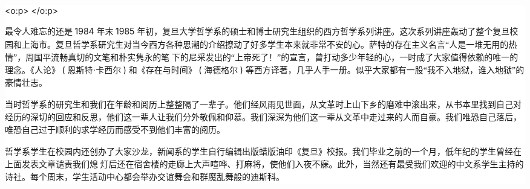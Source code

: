   <o:p>
  </o:p>
 </p>
 <p class="MsoNormal">
  <span lang="ZH-CN" style='font-family:宋体;mso-ascii-font-family:
"Times New Roman"'>
   最令人难忘的还是
  </span>
  1984
  <span lang="ZH-CN" style='font-family:宋体;
mso-ascii-font-family:"Times New Roman"'>
   年末
  </span>
  1985
  <span lang="ZH-CN" style='font-family:宋体;mso-ascii-font-family:"Times New Roman"'>
   年初，复旦大学哲学系的硕士和博士研究生组织的西方哲学系列讲座。这次系列讲座轰动了整个复旦校园和上海市。复旦哲学系研究生对当今西方各种思潮的介绍撩动了好多学生本来就非常不安的心。萨特的存在主义名言“人是一堆无用的热情”，周国平流畅真切的文笔和朴实隽永的笔
  </span>
  <span lang="ZH-CN">
  </span>
  <span lang="ZH-CN" style='font-family:宋体;mso-ascii-font-family:
"Times New Roman"'>
   下的尼采发出的“上帝死了！”的宣言，曾打动多少年轻的心，一时成了大家值得依赖的唯一的理念。《人论》
  </span>
  (
  <span lang="ZH-CN" style='font-family:宋体;mso-ascii-font-family:"Times New Roman"'>
   恩斯特·卡西尔
  </span>
  )
  <span lang="ZH-CN" style='font-family:宋体;mso-ascii-font-family:"Times New Roman"'>
   和《存在与时间》
  </span>
  (
  <span lang="ZH-CN" style='font-family:宋体;mso-ascii-font-family:"Times New Roman"'>
   海德格尔
  </span>
  )
  <span lang="ZH-CN" style='font-family:宋体;mso-ascii-font-family:"Times New Roman"'>
   等西方译著，几乎人手一册。似乎大家都有一股“我不入地狱，谁入地狱”的豪情壮志。
  </span>
  <o:p>
  </o:p>
 </p>
 <p class="MsoNormal">
  <span lang="ZH-CN" style='font-family:宋体;mso-ascii-font-family:
"Times New Roman"'>
   当时哲学系的研究生和我们在年龄和阅历上整整隔了一辈子。他们经风雨见世面，从文革时上山下乡的磨难中滚出来，从书本里找到自己对经历的深切的回应和反思，他们这一辈人让我们分外敬佩和仰慕。我们深深为他们这一辈从文革中走过来的人而自豪。我们唯恐自己落后，唯恐自己过于顺利的求学经历而感受不到他们丰富的阅历。
  </span>
  <o:p>
  </o:p>
 </p>
 <p class="MsoNormal">
  <span lang="ZH-CN" style='font-family:宋体;mso-ascii-font-family:
"Times New Roman"'>
   哲学系学生在校园内还创办了大家沙龙，新闻系的学生自行编辑出版蜡版油印《复旦》校报。我们毕业之前的一个月，低年纪的学生曾经在上面发表文章谴责我们熄
  </span>
  <span lang="ZH-CN">
  </span>
  <span lang="ZH-CN" style='font-family:宋体;mso-ascii-font-family:
"Times New Roman"'>
   灯后还在宿舍楼的走廊上大声喧哗、打麻将，使他们入夜不寐。此外，当然还有最受我们欢迎的中文系学生主持的诗社。每个周末，学生活动中心都会举办交谊舞会和群魔乱舞般的迪斯科。
  </span>
  <o:p>
